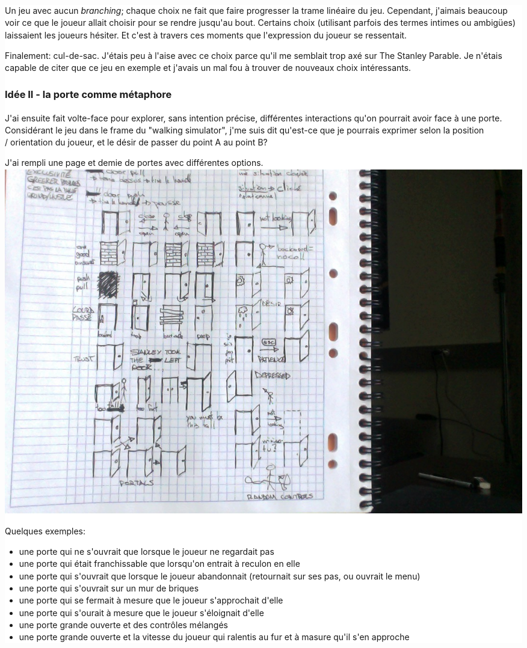 Un jeu avec aucun _branching_; chaque choix ne fait que faire progresser la trame linéaire du jeu. Cependant, j'aimais beaucoup voir ce que le joueur allait choisir pour se rendre jusqu'au bout. Certains choix (utilisant parfois des termes intimes ou ambigües) laissaient les joueurs hésiter. Et c'est à travers ces moments que l'expression du joueur se ressentait.

Finalement: cul-de-sac. J'étais peu à l'aise avec ce choix parce qu'il me semblait trop axé sur The Stanley Parable. Je n'étais capable de citer que ce jeu en exemple et j'avais un mal fou à trouver de nouveaux choix intéressants.

### Idée II - la porte comme métaphore
J'ai ensuite fait volte-face pour explorer, sans intention précise, différentes interactions qu'on pourrait avoir face à une porte. Considérant le jeu dans le frame du "walking simulator", j'me suis dit qu'est-ce que je pourrais exprimer selon la position / orientation du joueur, et le désir de passer du point A au point B?

J'ai rempli une page et demie de portes avec différentes options.
![](p01.jpg)

Quelques exemples:
* une porte qui ne s'ouvrait que lorsque le joueur ne regardait pas
* une porte qui était franchissable que lorsqu'on entrait à reculon en elle
* une porte qui s'ouvrait que lorsque le joueur abandonnait (retournait sur ses pas, ou ouvrait le menu)
* une porte qui s'ouvrait sur un mur de briques
* une porte qui se fermait à mesure que le joueur s'approchait d'elle
* une porte qui s'ourait à mesure que le joueur s'éloignait d'elle
* une porte grande ouverte et des contrôles mélangés
* une porte grande ouverte et la vitesse du joueur qui ralentis au fur et à masure qu'il s'en approche
